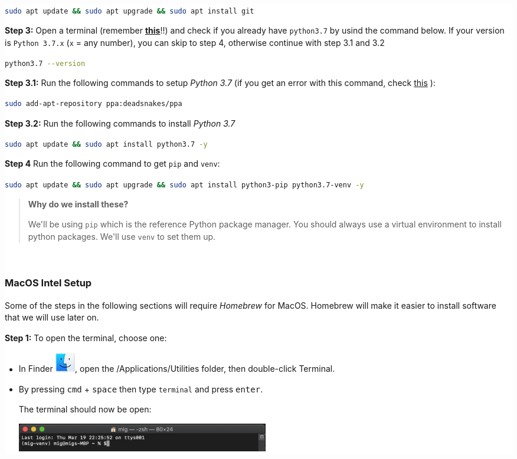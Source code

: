 ```bash
sudo apt update && sudo apt upgrade && sudo apt install git
```

**Step 3:** Open a terminal (remember **[this](guides/Windows_Subsystem_for_Linux_Installation_Guide_for_Windows_10.md#Opening-the-WSL-terminal)**!!) and check if you already have `python3.7` by usind the command below. If your version is `Python 3.7.x` (`x` = any number), you can skip to step 4, otherwise continue with step 3.1 and 3.2

```bash
python3.7 --version
```
**Step 3.1:** Run the following commands to setup _Python 3.7_ (if you get an error with this command, check [this](#6-When-setting-up-python-3.7-i-get-an-error)
):

```bash
sudo add-apt-repository ppa:deadsnakes/ppa
```

**Step 3.2:** Run the following commands to install _Python 3.7_

```bash
sudo apt update && sudo apt install python3.7 -y
```

**Step 4** Run the following command to get `pip` and `venv`:
```bash
sudo apt update && sudo apt upgrade && sudo apt install python3-pip python3.7-venv -y
```
>**Why do we install these?**
>
> We'll be using `pip` which is the reference Python package manager. You should always use a virtual environment to install python packages. We'll use `venv` to set them up.

<br>

### MacOS Intel Setup

Some of the steps in the following sections will require _Homebrew_ for MacOS.
Homebrew will make it easier to install software that we will use later on.

**Step 1:** To open the terminal, choose one:
* In Finder <img src='assets/finder.png' alt='Finder' width="4%" />, open the /Applications/Utilities folder, then double-click Terminal.
* By pressing <kbd>cmd</kbd> + <kbd>space</kbd> then type `terminal` and press <kbd>enter</kbd>.

    The terminal should now be open:

    <img src='assets/mac_terminal.png' width="50%" />
